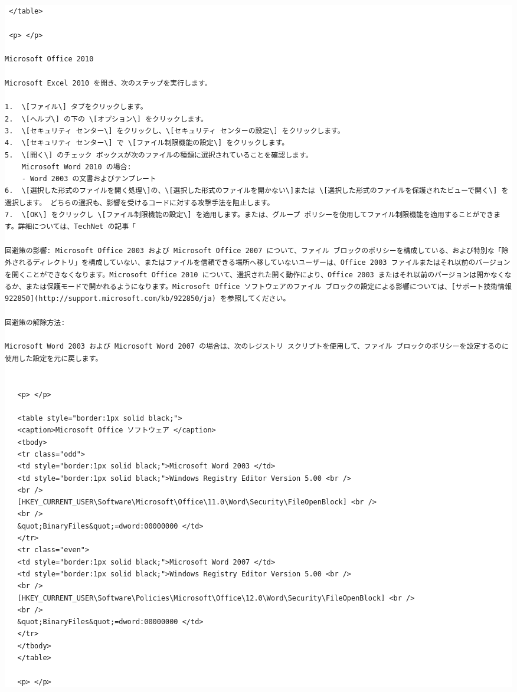      </table>

     <p> </p> 

    Microsoft Office 2010

    Microsoft Excel 2010 を開き、次のステップを実行します。

    1.  \[ファイル\] タブをクリックします。
    2.  \[ヘルプ\] の下の \[オプション\] をクリックします。
    3.  \[セキュリティ センター\] をクリックし、\[セキュリティ センターの設定\] をクリックします。
    4.  \[セキュリティ センター\] で \[ファイル制限機能の設定\] をクリックします。
    5.  \[開く\] のチェック ボックスが次のファイルの種類に選択されていることを確認します。
        Microsoft Word 2010 の場合:
        - Word 2003 の文書およびテンプレート
    6.  \[選択した形式のファイルを開く処理\]の、\[選択した形式のファイルを開かない\]または \[選択した形式のファイルを保護されたビューで開く\] を選択します。 どちらの選択も、影響を受けるコードに対する攻撃手法を阻止します。
    7.  \[OK\] をクリックし \[ファイル制限機能の設定\] を適用します。または、グループ ポリシーを使用してファイル制限機能を適用することができます。詳細については、TechNet の記事「

    回避策の影響: Microsoft Office 2003 および Microsoft Office 2007 について、ファイル ブロックのポリシーを構成している、および特別な「除外されるディレクトリ」を構成していない、またはファイルを信頼できる場所へ移していないユーザーは、Office 2003 ファイルまたはそれ以前のバージョンを開くことができなくなります。Microsoft Office 2010 について、選択された開く動作により、Office 2003 またはそれ以前のバージョンは開かなくなるか、または保護モードで開かれるようになります。Microsoft Office ソフトウェアのファイル ブロックの設定による影響については、[サポート技術情報 922850](http://support.microsoft.com/kb/922850/ja) を参照してください。

    回避策の解除方法:

    Microsoft Word 2003 および Microsoft Word 2007 の場合は、次のレジストリ スクリプトを使用して、ファイル ブロックのポリシーを設定するのに使用した設定を元に戻します。

 
       <p> </p>

       <table style="border:1px solid black;">
       <caption>Microsoft Office ソフトウェア </caption>
       <tbody>
       <tr class="odd">
       <td style="border:1px solid black;">Microsoft Word 2003 </td>
       <td style="border:1px solid black;">Windows Registry Editor Version 5.00 <br />
       <br />
       [HKEY_CURRENT_USER\Software\Microsoft\Office\11.0\Word\Security\FileOpenBlock] <br />
       <br />
       &quot;BinaryFiles&quot;=dword:00000000 </td>
       </tr>
       <tr class="even">
       <td style="border:1px solid black;">Microsoft Word 2007 </td>
       <td style="border:1px solid black;">Windows Registry Editor Version 5.00 <br />
       <br />
       [HKEY_CURRENT_USER\Software\Policies\Microsoft\Office\12.0\Word\Security\FileOpenBlock] <br />
       <br />
       &quot;BinaryFiles&quot;=dword:00000000 </td>
       </tr>
       </tbody>
       </table>

       <p> </p>

